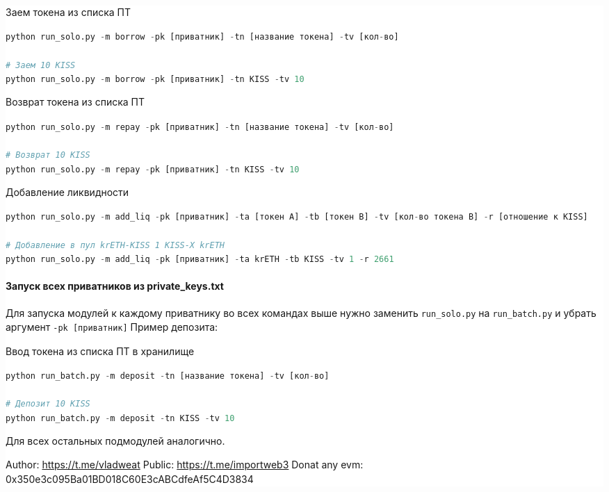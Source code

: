 Заем токена из списка ПТ
```python
python run_solo.py -m borrow -pk [приватник] -tn [название токена] -tv [кол-во]

# Заем 10 KISS 
python run_solo.py -m borrow -pk [приватник] -tn KISS -tv 10
```

Возврат токена из списка ПТ
```python
python run_solo.py -m repay -pk [приватник] -tn [название токена] -tv [кол-во]

# Возврат 10 KISS 
python run_solo.py -m repay -pk [приватник] -tn KISS -tv 10
```

Добавление ликвидности
```python
python run_solo.py -m add_liq -pk [приватник] -ta [токен A] -tb [токен B] -tv [кол-во токена B] -r [отношение к KISS] 

# Добавление в пул krETH-KISS 1 KISS-X krETH
python run_solo.py -m add_liq -pk [приватник] -ta krETH -tb KISS -tv 1 -r 2661 
```

#### Запуск всех приватников из private_keys.txt

Для запуска модулей к каждому приватнику во всех командах выше нужно заменить `run_solo.py` на `run_batch.py` и убрать аргумент `-pk [приватник]`
Пример депозита:

Ввод токена из списка ПТ в хранилище
```python
python run_batch.py -m deposit -tn [название токена] -tv [кол-во]

# Депозит 10 KISS 
python run_batch.py -m deposit -tn KISS -tv 10
```

Для всех остальных подмодулей аналогично.

Author: https://t.me/vladweat
Public: https://t.me/importweb3
Donat any evm: 0x350e3c095Ba01BD018C60E3cABCdfeAf5C4D3834
